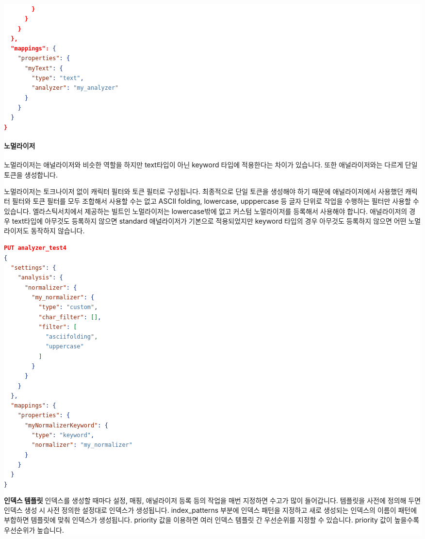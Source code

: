 ```json
        }
      }
    }
  },
  "mappings": {
    "properties": {
      "myText": {
        "type": "text",
        "analyzer": "my_analyzer"
      }
    }
  }
}
```

#### 노멀라이저
노멀라이저는 애널라이저와 비슷한 역할을 하지만 text타입이 아닌 keyword 타입에 적용한다는 차이가 있습니다. 또한 애널라이저와는 다르게 단일 토큰을 생성합니다. 

노멀라이저는 토크나이저 없이 캐릭터 필터와 토큰 필터로 구성됩니다. 최종적으로 단일 토큰을 생성해야 하기 때문에 애널라이저에서 사용했던 캐릭터 필터와 토큰 필터를 모두 조합해서 사용할 수는 없고 ASCII folding, lowercase, upppercase 등 글자 단위로 작업을 수행하는 필터만 사용할 수 있습니다. 엘라스틱서치에서 제공하는 빌트인 노멀라이저는 lowercase밖에 없고 커스텀 노멀라이저를 등록해서 사용해야 합니다. 애널라이저의 경우 text타입에 아무것도 등록하지 않으면 standard 애널라이저가 기본으로 적용되었지만 keyword 타입의 경우 아무것도 등록하지 않으면 어떤 노멀라이저도 동작하지 않습니다.


```json
PUT analyzer_test4
{
  "settings": {
    "analysis": {
      "normalizer": {
        "my_normalizer": {
          "type": "custom",
          "char_filter": [],
          "filter": [
            "asciifolding",
            "uppercase"
          ]
        }
      }
    }
  },
  "mappings": {
    "properties": {
      "myNormalizerKeyword": {
        "type": "keyword",
        "normalizer": "my_normalizer"
      }
    }
  }
}
```

**인덱스 템플릿**
인덱스를 생성할 때마다 설정, 매핑, 애널라이저 등록 등의 작업을 매번 지정하면 수고가 많이 들어갑니다. 템플릿을 사전에 정의해 두면 인덱스 생성 시 사전 정의한 설정대로 인덱스가 생성됩니다. index_patterns 부분에 인덱스 패턴을 지정하고 새로 생성되는 인덱스의 이름이 패턴에 부합하면 템플릿에 맞춰 인덱스가 생성됩니다. priority 값을 이용하면 여러 인덱스 템플릿 간 우선순위를 지정할 수 있습니다. priority 값이 높을수록 우선순위가 높습니다.
